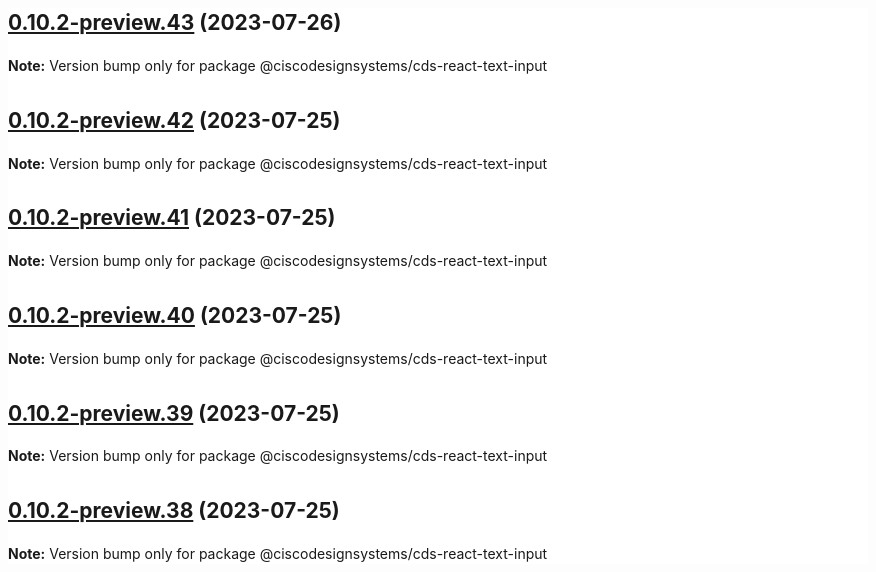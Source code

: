 



## [0.10.2-preview.43](https://github.com/ciscodesignsystems/magnetic-common-design-system/compare/v0.10.2-preview.42...v0.10.2-preview.43) (2023-07-26)

**Note:** Version bump only for package @ciscodesignsystems/cds-react-text-input





## [0.10.2-preview.42](https://github.com/ciscodesignsystems/magnetic-common-design-system/compare/v0.10.2-preview.41...v0.10.2-preview.42) (2023-07-25)

**Note:** Version bump only for package @ciscodesignsystems/cds-react-text-input





## [0.10.2-preview.41](https://github.com/ciscodesignsystems/magnetic-common-design-system/compare/v0.10.2-preview.40...v0.10.2-preview.41) (2023-07-25)

**Note:** Version bump only for package @ciscodesignsystems/cds-react-text-input





## [0.10.2-preview.40](https://github.com/ciscodesignsystems/magnetic-common-design-system/compare/v0.10.2-preview.39...v0.10.2-preview.40) (2023-07-25)

**Note:** Version bump only for package @ciscodesignsystems/cds-react-text-input





## [0.10.2-preview.39](https://github.com/ciscodesignsystems/magnetic-common-design-system/compare/v0.10.2-preview.38...v0.10.2-preview.39) (2023-07-25)

**Note:** Version bump only for package @ciscodesignsystems/cds-react-text-input





## [0.10.2-preview.38](https://github.com/ciscodesignsystems/magnetic-common-design-system/compare/v0.10.2-preview.37...v0.10.2-preview.38) (2023-07-25)

**Note:** Version bump only for package @ciscodesignsystems/cds-react-text-input

